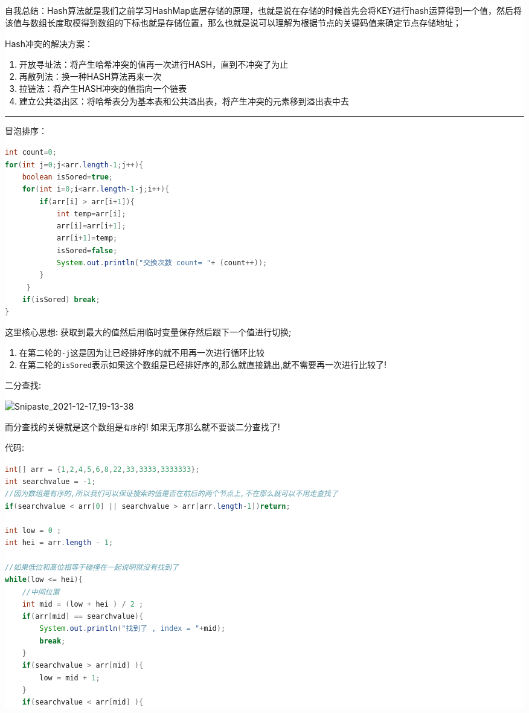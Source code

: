 

自我总结：Hash算法就是我们之前学习HashMap底层存储的原理，也就是说在存储的时候首先会将KEY进行hash运算得到一个值，然后将该值与数组长度取模得到数组的下标也就是存储位置，那么也就是说可以理解为根据节点的关键码值来确定节点存储地址；



Hash冲突的解决方案：

1. 开放寻址法：将产生哈希冲突的值再一次进行HASH，直到不冲突了为止
2. 再散列法：换一种HASH算法再来一次
3. 拉链法：将产生HASH冲突的值指向一个链表
4. 建立公共溢出区：将哈希表分为基本表和公共溢出表，将产生冲突的元素移到溢出表中去

----

冒泡排序：

```java
int count=0;
for(int j=0;j<arr.length-1;j++){
    boolean isSored=true;
    for(int i=0;i<arr.length-1-j;i++){
        if(arr[i] > arr[i+1]){
            int temp=arr[i];
            arr[i]=arr[i+1];
            arr[i+1]=temp;
            isSored=false;
            System.out.println("交换次数 count= "+ (count++));
        }
     }
    if(isSored) break;
}
```

这里核心思想: 获取到最大的值然后用临时变量保存然后跟下一个值进行切换;

1. 在第二轮的`-j`这是因为让已经排好序的就不用再一次进行循环比较
2. 在第二轮的`isSored`表示如果这个数组是已经排好序的,那么就直接跳出,就不需要再一次进行比较了!



二分查找:

![Snipaste_2021-12-17_19-13-38](https://springcloud-hrm-miao.oss-cn-beijing.aliyuncs.com/markdown/imgs/202112181958236.png)

而分查找的关键就是这个数组是`有序`的! 如果无序那么就不要谈二分查找了!

代码:

```java
int[] arr = {1,2,4,5,6,8,22,33,3333,3333333};
int searchvalue = -1;
//因为数组是有序的,所以我们可以保证搜索的值是否在前后的两个节点上,不在那么就可以不用走查找了
if(searchvalue < arr[0] || searchvalue > arr[arr.length-1])return;

int low = 0 ;
int hei = arr.length - 1;

//如果低位和高位相等于碰撞在一起说明就没有找到了
while(low <= hei){
    //中间位置
    int mid = (low + hei ) / 2 ;
    if(arr[mid] == searchvalue){
        System.out.println("找到了 , index = "+mid);
        break;
    }
    if(searchvalue > arr[mid] ){
        low = mid + 1;
    }
    if(searchvalue < arr[mid] ){
```